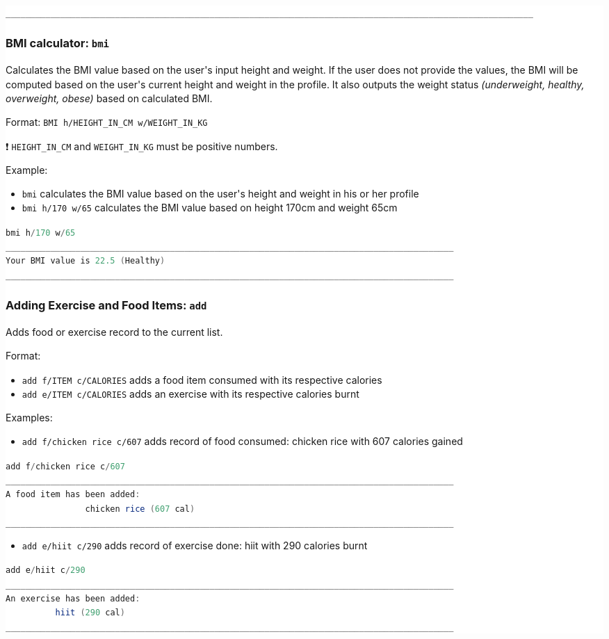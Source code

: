 ```bash
__________________________________________________________________________________________________________
```

### **BMI calculator:** `bmi`

Calculates the BMI value based on the user's input height and weight. If the user does not provide the values, the BMI will be computed based on the user's current height and weight in the profile. It also outputs the weight status *(underweight, healthy, overweight, obese)* based on calculated BMI.

Format: `BMI h/HEIGHT_IN_CM w/WEIGHT_IN_KG`  

❗ `HEIGHT_IN_CM` and `WEIGHT_IN_KG` must be positive numbers.

Example:

- `bmi` calculates the BMI value based on the user's height and weight in his or her profile
- `bmi h/170 w/65` calculates the BMI value based on height 170cm and weight 65cm

```java
bmi h/170 w/65
__________________________________________________________________________________________
Your BMI value is 22.5 (Healthy)
__________________________________________________________________________________________
```

### **Adding** **Exercise and Food Items:** `add`

Adds food or exercise record to the current list.

Format:

- `add f/ITEM c/CALORIES` adds a food item consumed with its respective calories
- `add e/ITEM c/CALORIES` adds an exercise with its respective calories burnt

Examples: 

- `add f/chicken rice c/607` adds record of food consumed: chicken rice with 607 calories gained

```java
add f/chicken rice c/607
__________________________________________________________________________________________
A food item has been added:
				chicken rice (607 cal)
__________________________________________________________________________________________
```

- `add e/hiit c/290` adds record of exercise done: hiit with 290 calories burnt

```java
add e/hiit c/290
__________________________________________________________________________________________
An exercise has been added:
	      hiit (290 cal)
__________________________________________________________________________________________
```
